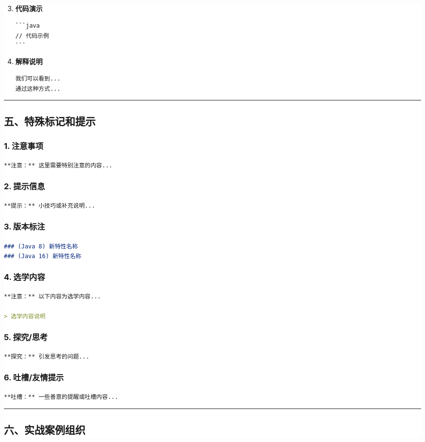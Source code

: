 3. **代码演示**
   ```markdown
   ​```java
   // 代码示例
   ​```
   ```

4. **解释说明**
   ```markdown
   我们可以看到...
   通过这种方式...
   ```

---

## 五、特殊标记和提示

### 1. 注意事项
```markdown
**注意：** 这里需要特别注意的内容...
```

### 2. 提示信息
```markdown
**提示：** 小技巧或补充说明...
```

### 3. 版本标注
```markdown
### (Java 8) 新特性名称
### (Java 16) 新特性名称
```

### 4. 选学内容
```markdown
**注意：** 以下内容为选学内容...

> 选学内容说明
```

### 5. 探究/思考
```markdown
**探究：** 引发思考的问题...
```

### 6. 吐槽/友情提示
```markdown
**吐槽：** 一些善意的提醒或吐槽内容...
```

---

## 六、实战案例组织
